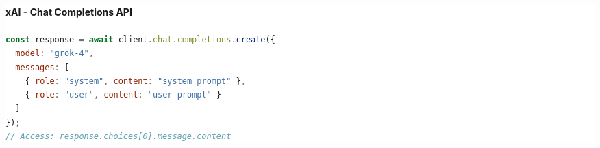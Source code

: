 #### xAI - Chat Completions API
```javascript
const response = await client.chat.completions.create({
  model: "grok-4",
  messages: [
    { role: "system", content: "system prompt" },
    { role: "user", content: "user prompt" }
  ]
});
// Access: response.choices[0].message.content
```
